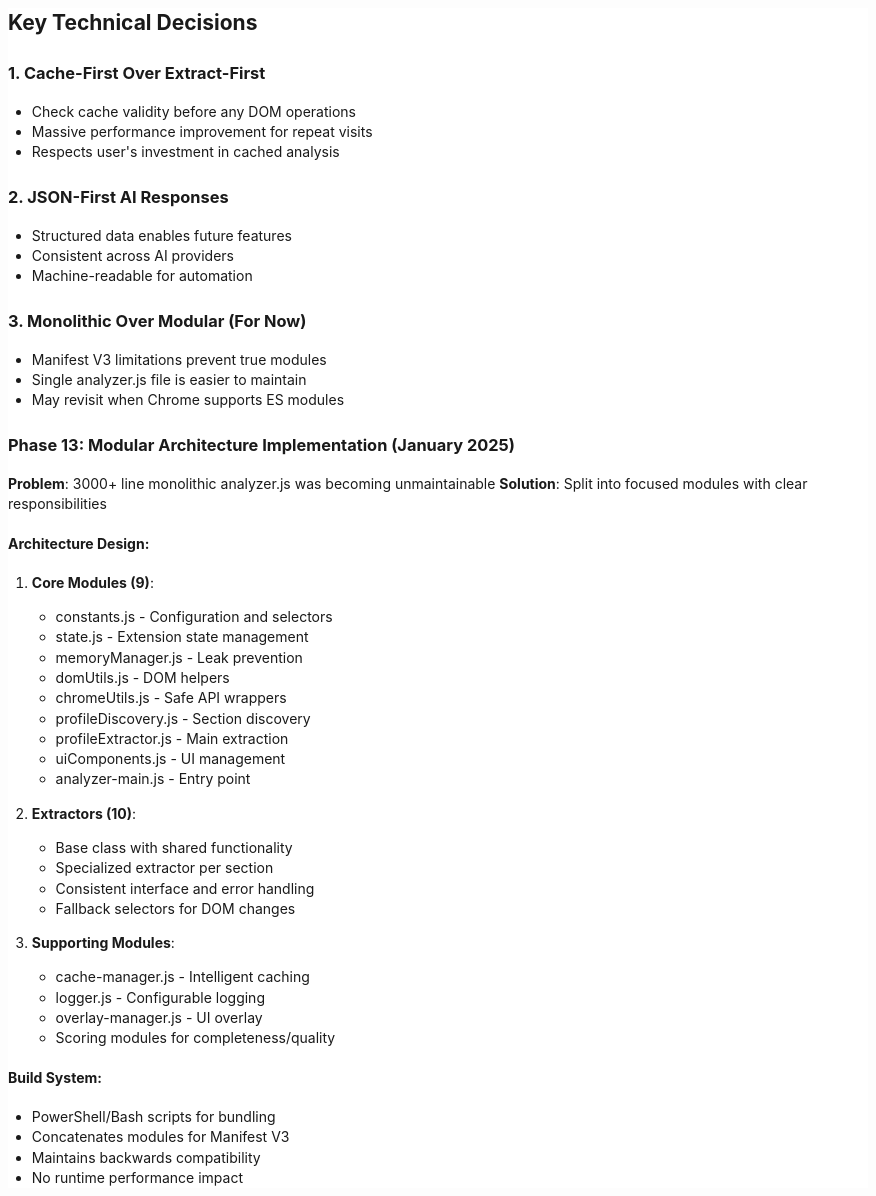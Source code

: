 ## Key Technical Decisions

### 1. Cache-First Over Extract-First
- Check cache validity before any DOM operations
- Massive performance improvement for repeat visits
- Respects user's investment in cached analysis

### 2. JSON-First AI Responses
- Structured data enables future features
- Consistent across AI providers
- Machine-readable for automation

### 3. Monolithic Over Modular (For Now)
- Manifest V3 limitations prevent true modules
- Single analyzer.js file is easier to maintain
- May revisit when Chrome supports ES modules

### Phase 13: Modular Architecture Implementation (January 2025)
**Problem**: 3000+ line monolithic analyzer.js was becoming unmaintainable
**Solution**: Split into focused modules with clear responsibilities

#### Architecture Design:
1. **Core Modules (9)**:
   - constants.js - Configuration and selectors
   - state.js - Extension state management
   - memoryManager.js - Leak prevention
   - domUtils.js - DOM helpers
   - chromeUtils.js - Safe API wrappers
   - profileDiscovery.js - Section discovery
   - profileExtractor.js - Main extraction
   - uiComponents.js - UI management
   - analyzer-main.js - Entry point

2. **Extractors (10)**:
   - Base class with shared functionality
   - Specialized extractor per section
   - Consistent interface and error handling
   - Fallback selectors for DOM changes

3. **Supporting Modules**:
   - cache-manager.js - Intelligent caching
   - logger.js - Configurable logging
   - overlay-manager.js - UI overlay
   - Scoring modules for completeness/quality

#### Build System:
- PowerShell/Bash scripts for bundling
- Concatenates modules for Manifest V3
- Maintains backwards compatibility
- No runtime performance impact
